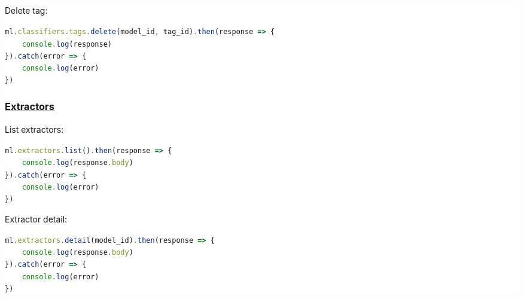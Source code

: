 Delete tag:
```javascript
ml.classifiers.tags.delete(model_id, tag_id).then(response => {
    console.log(response)
}).catch(error => {
    console.log(error)
})
```

### [Extractors](https://monkeylearn.com/api/v3/#extractor-detail)

List extractors:
```javascript
ml.extractors.list().then(response => {
    console.log(response.body)
}).catch(error => {
    console.log(error)
})
```

Extractor detail:
```javascript
ml.extractors.detail(model_id).then(response => {
    console.log(response.body)
}).catch(error => {
    console.log(error)
})
```
